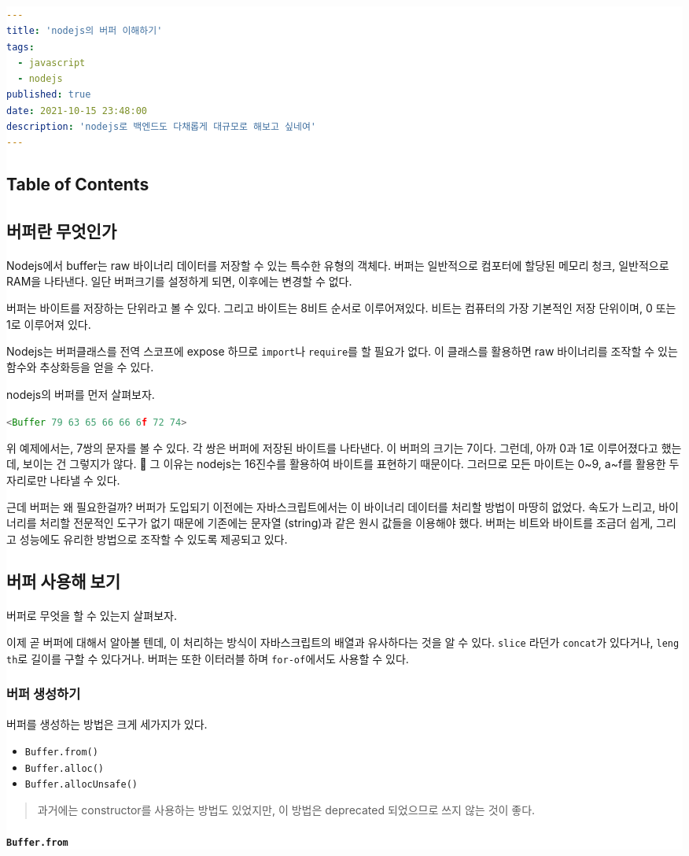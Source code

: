 ```yaml
---
title: 'nodejs의 버퍼 이해하기'
tags:
  - javascript
  - nodejs
published: true
date: 2021-10-15 23:48:00
description: 'nodejs로 백엔드도 다채롭게 대규모로 해보고 싶네여'
---
```


## Table of Contents

## 버퍼란 무엇인가

Nodejs에서 buffer는 raw 바이너리 데이터를 저장할 수 있는 특수한 유형의 객체다. 버퍼는 일반적으로 컴포터에 할당된 메모리 청크, 일반적으로 RAM을 나타낸다. 일단 버퍼크기를 설정하게 되면, 이후에는 변경할 수 없다.

버퍼는 바이트를 저장하는 단위라고 볼 수 있다. 그리고 바이트는 8비트 순서로 이루어져있다. 비트는 컴퓨터의 가장 기본적인 저장 단위이며, 0 또는 1로 이루어져 있다.

Nodejs는 버퍼클래스를 전역 스코프에 expose 하므로 `import`나 `require`를 할 필요가 없다. 이 클래스를 활용하면 raw 바이너리를 조작할 수 있는 함수와 추상화등을 얻을 수 있다.

nodejs의 버퍼를 먼저 살펴보자.

```javascript
<Buffer 79 63 65 66 66 6f 72 74>
```

위 예제에서는, 7쌍의 문자를 볼 수 있다. 각 쌍은 버퍼에 저장된 바이트를 나타낸다. 이 버퍼의 크기는 7이다. 그런데, 아까 0과 1로 이루어졌다고 했는데, 보이는 건 그렇지가 않다. 🤔 그 이유는 nodejs는 16진수를 활용하여 바이트를 표현하기 때문이다. 그러므로 모든 마이트는 0~9, a~f를 활용한 두자리로만 나타낼 수 있다.

근데 버퍼는 왜 필요한걸까? 버퍼가 도입되기 이전에는 자바스크립트에서는 이 바이너리 데이터를 처리할 방법이 마땅히 없었다. 속도가 느리고, 바이너리를 처리할 전문적인 도구가 없기 때문에 기존에는 문자열 (string)과 같은 원시 값들을 이용해야 했다. 버퍼는 비트와 바이트를 조금더 쉽게, 그리고 성능에도 유리한 방법으로 조작할 수 있도록 제공되고 있다.

## 버퍼 사용해 보기

버퍼로 무엇을 할 수 있는지 살펴보자.

이제 곧 버퍼에 대해서 알아볼 텐데, 이 처리하는 방식이 자바스크립트의 배열과 유사하다는 것을 알 수 있다. `slice` 라던가 `concat`가 있다거나, `length`로 길이를 구할 수 있다거나. 버퍼는 또한 이터러블 하며 `for-of`에서도 사용할 수 있다.

### 버퍼 생성하기

버퍼를 생성하는 방법은 크게 세가지가 있다.

- `Buffer.from()`
- `Buffer.alloc()`
- `Buffer.allocUnsafe()`

> 과거에는 constructor를 사용하는 방법도 있었지만, 이 방법은 deprecated 되었으므로 쓰지 않는 것이 좋다.

#### `Buffer.from`
